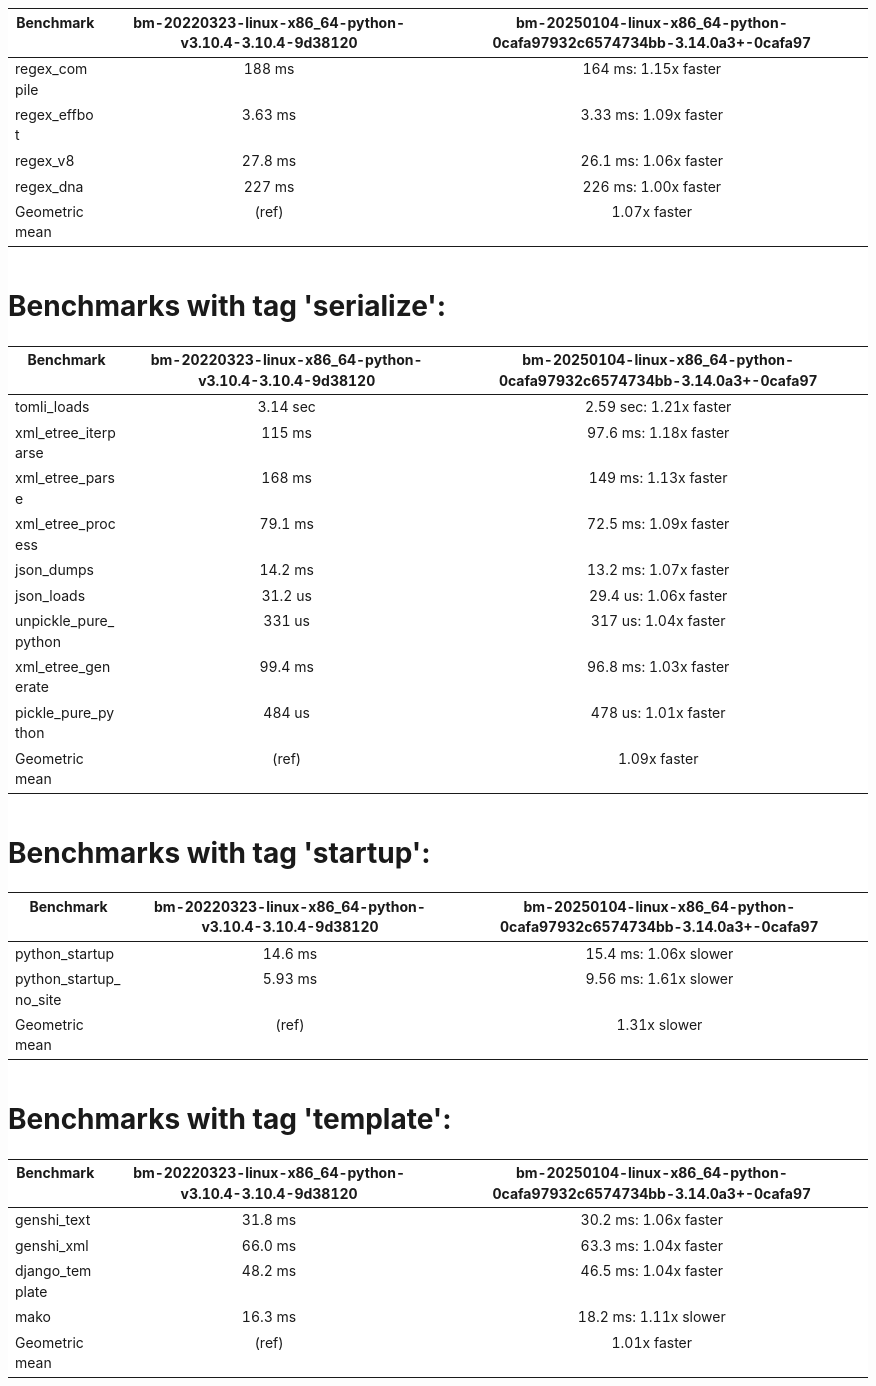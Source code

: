 | Benchmark      | bm-20220323-linux-x86_64-python-v3.10.4-3.10.4-9d38120 | bm-20250104-linux-x86_64-python-0cafa97932c6574734bb-3.14.0a3+-0cafa97 |
|----------------|:------------------------------------------------------:|:----------------------------------------------------------------------:|
| regex_compile  | 188 ms                                                 | 164 ms: 1.15x faster                                                   |
| regex_effbot   | 3.63 ms                                                | 3.33 ms: 1.09x faster                                                  |
| regex_v8       | 27.8 ms                                                | 26.1 ms: 1.06x faster                                                  |
| regex_dna      | 227 ms                                                 | 226 ms: 1.00x faster                                                   |
| Geometric mean | (ref)                                                  | 1.07x faster                                                           |

Benchmarks with tag 'serialize':
================================

| Benchmark            | bm-20220323-linux-x86_64-python-v3.10.4-3.10.4-9d38120 | bm-20250104-linux-x86_64-python-0cafa97932c6574734bb-3.14.0a3+-0cafa97 |
|----------------------|:------------------------------------------------------:|:----------------------------------------------------------------------:|
| tomli_loads          | 3.14 sec                                               | 2.59 sec: 1.21x faster                                                 |
| xml_etree_iterparse  | 115 ms                                                 | 97.6 ms: 1.18x faster                                                  |
| xml_etree_parse      | 168 ms                                                 | 149 ms: 1.13x faster                                                   |
| xml_etree_process    | 79.1 ms                                                | 72.5 ms: 1.09x faster                                                  |
| json_dumps           | 14.2 ms                                                | 13.2 ms: 1.07x faster                                                  |
| json_loads           | 31.2 us                                                | 29.4 us: 1.06x faster                                                  |
| unpickle_pure_python | 331 us                                                 | 317 us: 1.04x faster                                                   |
| xml_etree_generate   | 99.4 ms                                                | 96.8 ms: 1.03x faster                                                  |
| pickle_pure_python   | 484 us                                                 | 478 us: 1.01x faster                                                   |
| Geometric mean       | (ref)                                                  | 1.09x faster                                                           |

Benchmarks with tag 'startup':
==============================

| Benchmark              | bm-20220323-linux-x86_64-python-v3.10.4-3.10.4-9d38120 | bm-20250104-linux-x86_64-python-0cafa97932c6574734bb-3.14.0a3+-0cafa97 |
|------------------------|:------------------------------------------------------:|:----------------------------------------------------------------------:|
| python_startup         | 14.6 ms                                                | 15.4 ms: 1.06x slower                                                  |
| python_startup_no_site | 5.93 ms                                                | 9.56 ms: 1.61x slower                                                  |
| Geometric mean         | (ref)                                                  | 1.31x slower                                                           |

Benchmarks with tag 'template':
===============================

| Benchmark       | bm-20220323-linux-x86_64-python-v3.10.4-3.10.4-9d38120 | bm-20250104-linux-x86_64-python-0cafa97932c6574734bb-3.14.0a3+-0cafa97 |
|-----------------|:------------------------------------------------------:|:----------------------------------------------------------------------:|
| genshi_text     | 31.8 ms                                                | 30.2 ms: 1.06x faster                                                  |
| genshi_xml      | 66.0 ms                                                | 63.3 ms: 1.04x faster                                                  |
| django_template | 48.2 ms                                                | 46.5 ms: 1.04x faster                                                  |
| mako            | 16.3 ms                                                | 18.2 ms: 1.11x slower                                                  |
| Geometric mean  | (ref)                                                  | 1.01x faster                                                           |
